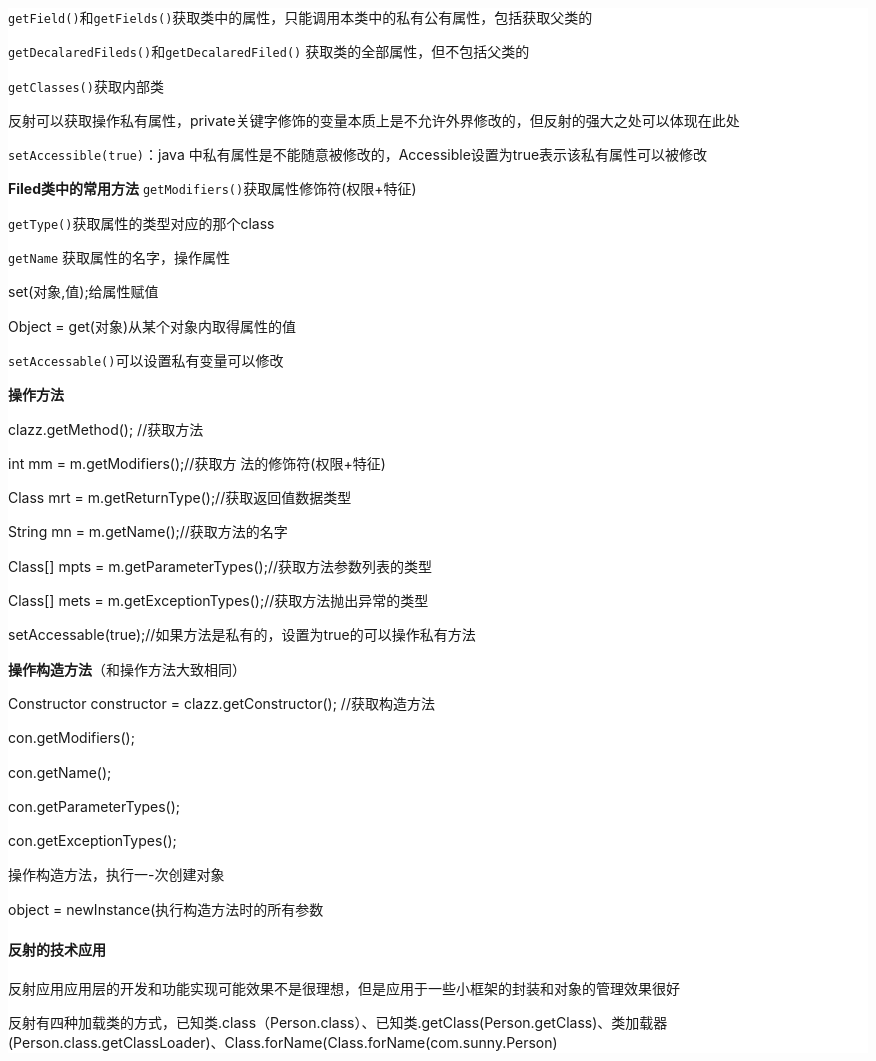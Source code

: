 `getField()`和`getFields()`获取类中的属性，只能调用本类中的私有公有属性，包括获取父类的

`getDecalaredFileds()`和`getDecalaredFiled()` 获取类的全部属性，但不包括父类的

`getClasses()`获取内部类



反射可以获取操作私有属性，private关键字修饰的变量本质上是不允许外界修改的，但反射的强大之处可以体现在此处

`setAccessible(true)`：java 中私有属性是不能随意被修改的，Accessible设置为true表示该私有属性可以被修改



**Filed类中的常用方法**
`getModifiers()`获取属性修饰符(权限+特征)

`getType()`获取属性的类型对应的那个class

`getName` 获取属性的名字，操作属性

set(对象,值);给属性赋值

Object = get(对象)从某个对象内取得属性的值

`setAccessable()`可以设置私有变量可以修改

**操作方法**

clazz.getMethod();	//获取方法

int mm = m.getModifiers();//获取方 法的修饰符(权限+特征)

Class mrt = m.getReturnType();//获取返回值数据类型

String mn = m.getName();//获取方法的名字

Class[] mpts = m.getParameterTypes();//获取方法参数列表的类型

Class[] mets = m.getExceptionTypes();//获取方法抛出异常的类型

setAccessable(true);//如果方法是私有的，设置为true的可以操作私有方法



**操作构造方法**（和操作方法大致相同）

Constructor<Person> constructor = clazz.getConstructor();	//获取构造方法

con.getModifiers();

con.getName();

con.getParameterTypes();

con.getExceptionTypes();

操作构造方法，执行一-次创建对象

object = newInstance(执行构造方法时的所有参数

#### 反射的技术应用

反射应用应用层的开发和功能实现可能效果不是很理想，但是应用于一些小框架的封装和对象的管理效果很好

反射有四种加载类的方式，已知类.class（Person.class）、已知类.getClass(Person.getClass)、类加载器(Person.class.getClassLoader)、Class.forName(Class.forName(com.sunny.Person)
